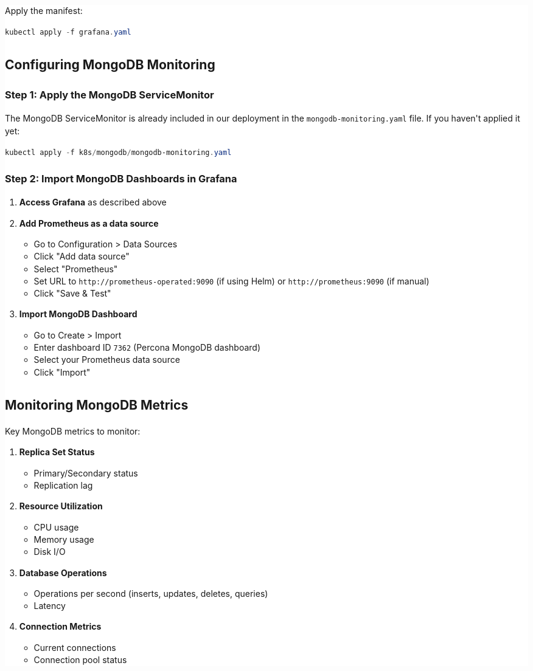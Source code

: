 Apply the manifest:

```powershell
kubectl apply -f grafana.yaml
```

## Configuring MongoDB Monitoring

### Step 1: Apply the MongoDB ServiceMonitor

The MongoDB ServiceMonitor is already included in our deployment in the `mongodb-monitoring.yaml` file. If you haven't applied it yet:

```powershell
kubectl apply -f k8s/mongodb/mongodb-monitoring.yaml
```

### Step 2: Import MongoDB Dashboards in Grafana

1. **Access Grafana** as described above

2. **Add Prometheus as a data source**
   - Go to Configuration > Data Sources
   - Click "Add data source"
   - Select "Prometheus"
   - Set URL to `http://prometheus-operated:9090` (if using Helm) or `http://prometheus:9090` (if manual)
   - Click "Save & Test"

3. **Import MongoDB Dashboard**
   - Go to Create > Import
   - Enter dashboard ID `7362` (Percona MongoDB dashboard)
   - Select your Prometheus data source
   - Click "Import"

## Monitoring MongoDB Metrics

Key MongoDB metrics to monitor:

1. **Replica Set Status**
   - Primary/Secondary status
   - Replication lag

2. **Resource Utilization**
   - CPU usage
   - Memory usage
   - Disk I/O

3. **Database Operations**
   - Operations per second (inserts, updates, deletes, queries)
   - Latency

4. **Connection Metrics**
   - Current connections
   - Connection pool status
